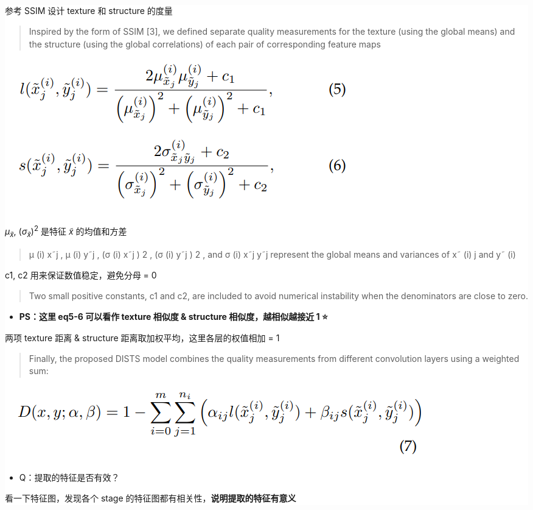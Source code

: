 



参考 SSIM 设计 texture 和 structure 的度量

> Inspired by the form of SSIM [3], we defined separate quality measurements for the texture (using the global means) and the structure (using the global correlations) of each pair of corresponding feature maps

![eq5](docs/2020_04_TPAMI_Image-Quality-Assessment--Unifying-Structure-and-Texture-Similarity_Note/eq5.png)

$\mu_{\tilde{x}},~(\sigma_{\tilde{x}})^2$ 是特征 $\tilde{x}$ 的均值和方差

> µ (i) x˜j , µ (i) y˜j , (σ (i) x˜j ) 2 , (σ (i) y˜j ) 2 , and σ (i) x˜j y˜j represent the global means and variances of x˜ (i) j and y˜ (i)

c1, c2 用来保证数值稳定，避免分母 = 0

> Two small positive constants, c1 and c2, are included to avoid numerical instability when the denominators are close to zero.

- **PS：这里 eq5-6 可以看作 texture 相似度 & structure 相似度，越相似越接近 1 :star:**





两项 texture 距离 & structure 距离取加权平均，这里各层的权值相加 = 1

> Finally, the proposed DISTS model combines the quality measurements from different convolution layers using a weighted sum:

![eq7](docs/2020_04_TPAMI_Image-Quality-Assessment--Unifying-Structure-and-Texture-Similarity_Note/eq7.png)





- Q：提取的特征是否有效？

看一下特征图，发现各个 stage 的特征图都有相关性，**说明提取的特征有意义**
